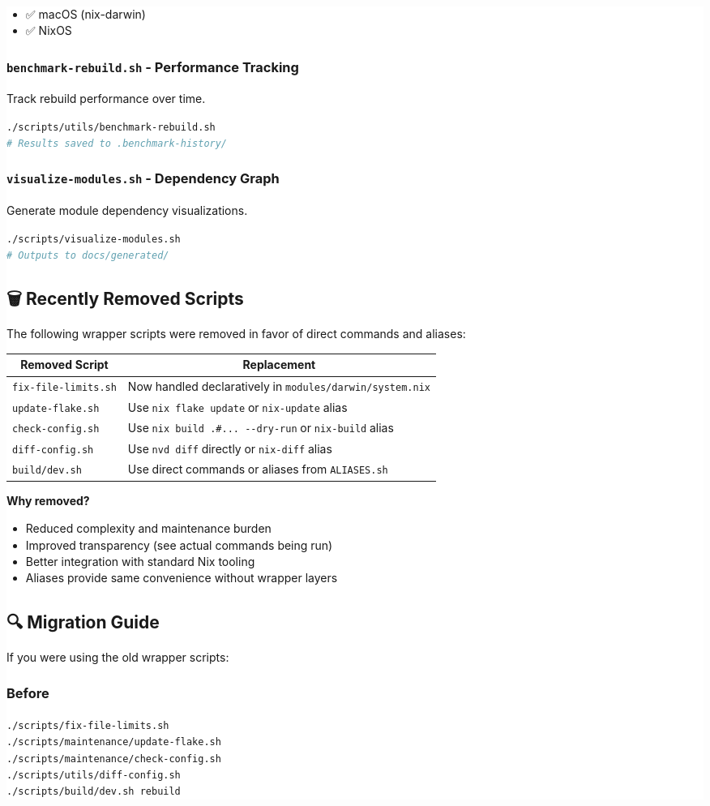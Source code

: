 - ✅ macOS (nix-darwin)
- ✅ NixOS

### `benchmark-rebuild.sh` - Performance Tracking

Track rebuild performance over time.

```bash
./scripts/utils/benchmark-rebuild.sh
# Results saved to .benchmark-history/
```

### `visualize-modules.sh` - Dependency Graph

Generate module dependency visualizations.

```bash
./scripts/visualize-modules.sh
# Outputs to docs/generated/
```

## 🗑️ Recently Removed Scripts

The following wrapper scripts were removed in favor of direct commands and aliases:

| Removed Script | Replacement |
|---------------|-------------|
| `fix-file-limits.sh` | Now handled declaratively in `modules/darwin/system.nix` |
| `update-flake.sh` | Use `nix flake update` or `nix-update` alias |
| `check-config.sh` | Use `nix build .#... --dry-run` or `nix-build` alias |
| `diff-config.sh` | Use `nvd diff` directly or `nix-diff` alias |
| `build/dev.sh` | Use direct commands or aliases from `ALIASES.sh` |

**Why removed?**

- Reduced complexity and maintenance burden
- Improved transparency (see actual commands being run)
- Better integration with standard Nix tooling
- Aliases provide same convenience without wrapper layers

## 🔍 Migration Guide

If you were using the old wrapper scripts:

### Before

```bash
./scripts/fix-file-limits.sh
./scripts/maintenance/update-flake.sh
./scripts/maintenance/check-config.sh
./scripts/utils/diff-config.sh
./scripts/build/dev.sh rebuild
```
